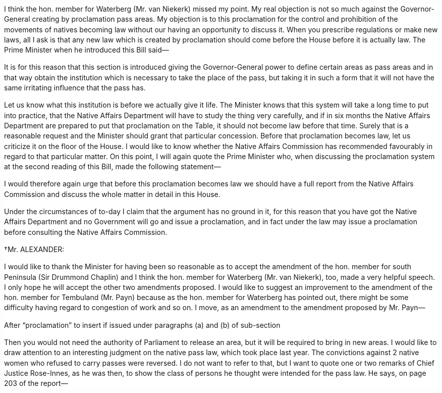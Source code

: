 <p>I think the hon. member for Waterberg (Mr. van Niekerk) missed my point. My real objection is not so much against the Governor-General creating by proclamation pass areas. My objection is to this proclamation for the control and prohibition of the movements of natives becoming law without our having an opportunity to discuss it. When you prescribe regulations or make new laws, all I ask is that any new law which is created by proclamation should come before the House before it is actually law. The Prime Minister when he introduced this Bill said&#x2014;</p>

<block name="quote">It is for this reason that this section is introduced giving the Governor-General power to define certain areas as pass areas and in that way obtain the institution which is necessary to take the place of the pass, but taking it in such a form that it will not have the same irritating influence that the pass has.</block>

<p>Let us know what this institution is before we actually give it life. The Minister knows that this system will take a long time to put into practice, that the Native Affairs Department will have to study the thing very carefully, and if in six months the Native Affairs Department are prepared to put that proclamation on the Table, it should not become law before that time. Surely that is a reasonable request and the Minister should grant <span class="col_5167-5168" refersTo="page_1244"/>that particular concession. Before that proclamation becomes law, let us criticize it on the floor of the House. I would like to know whether the Native Affairs Commission has recommended favourably in regard to that particular matter. On this point, I will again quote the Prime Minister who, when discussing the proclamation system at the second reading of this Bill, made the following statement&#x2014;</p>

<block name="quote">I would therefore again urge that before this proclamation becomes law we should have a full report from the Native Affairs Commission and discuss the whole matter in detail in this House.</block>

<p>Under the circumstances of to-day I claim that the argument has no ground in it, for this reason that you have got the Native Affairs Department and no Government will go and issue a proclamation, and in fact under the law may issue a proclamation before consulting the Native Affairs Commission.</p>

</speech>

<speech by="#alexander">

<from>&#x2020;Mr. <person refersTo="hansard_za">ALEXANDER</person>:</from>

<p>I would like to thank the Minister for having been so reasonable as to accept the amendment of the hon. member for south Peninsula (Sir Drummond Chaplin) and I think the hon. member for Waterberg (Mr. van Niekerk), too, made a very helpful speech. I only hope he will accept the other two amendments proposed. I would like to suggest an improvement to the amendment of the hon. member for Tembuland (Mr. Payn) because as the hon. member for Waterberg has pointed out, there might be some difficulty having regard to congestion of work and so on. I move, as an amendment to the amendment proposed by Mr. Payn&#x2014;</p>

<block name="quote">After &#x201C;proclamation&#x201D; to insert if issued under paragraphs (a) and (b) of sub-section</block>

<p>Then you would not need the authority of Parliament to release an area, but it will be required to bring in new areas. I would like to draw attention to an interesting judgment on the native pass law, which took place last year. The convictions against 2 native women who refused to carry passes were reversed. I do not want to refer to that, but I want to quote one or two remarks of Chief Justice Rose-Innes, as he was then, to show the class of persons he thought were intended for the pass law. He says, on page 203 of the report&#x2014;</p>
